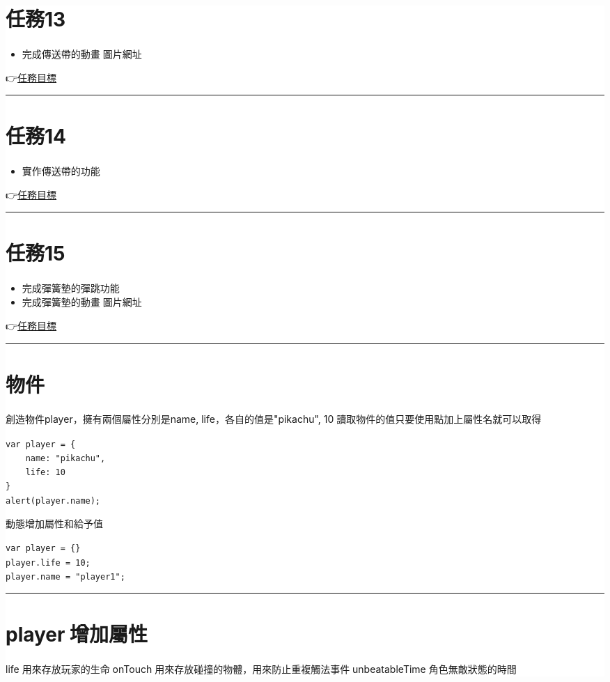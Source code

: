 
# 任務13

* 完成傳送帶的動畫 圖片網址


:point_right:[任務目標](http://codepen.io/pikapika/full/mOxJmg)

---

# 任務14

* 實作傳送帶的功能

:point_right:[任務目標](http://codepen.io/pikapika/full/NbYqgG)

---

# 任務15

* 完成彈簧墊的彈跳功能
* 完成彈簧墊的動畫 圖片網址

:point_right:[任務目標](http://codepen.io/pikapika/full/xRWGrj)

---


# 物件

創造物件player，擁有兩個屬性分別是name, life，各自的值是"pikachu", 10
讀取物件的值只要使用點加上屬性名就可以取得
```javascript=
var player = {
    name: "pikachu",
    life: 10
}
alert(player.name);
```

動態增加屬性和給予值
```javascript=
var player = {}
player.life = 10;
player.name = "player1";
```

---

# player 增加屬性

life 用來存放玩家的生命
onTouch 用來存放碰撞的物體，用來防止重複觸法事件
unbeatableTime 角色無敵狀態的時間
